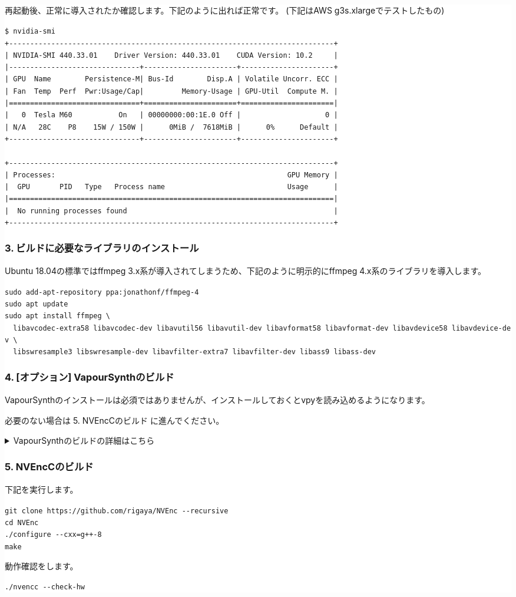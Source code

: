 再起動後、正常に導入されたか確認します。下記のように出れば正常です。 (下記はAWS g3s.xlargeでテストしたもの)
```Shell
$ nvidia-smi
+-----------------------------------------------------------------------------+
| NVIDIA-SMI 440.33.01    Driver Version: 440.33.01    CUDA Version: 10.2     |
|-------------------------------+----------------------+----------------------+
| GPU  Name        Persistence-M| Bus-Id        Disp.A | Volatile Uncorr. ECC |
| Fan  Temp  Perf  Pwr:Usage/Cap|         Memory-Usage | GPU-Util  Compute M. |
|===============================+======================+======================|
|   0  Tesla M60           On   | 00000000:00:1E.0 Off |                    0 |
| N/A   28C    P8    15W / 150W |      0MiB /  7618MiB |      0%      Default |
+-------------------------------+----------------------+----------------------+

+-----------------------------------------------------------------------------+
| Processes:                                                       GPU Memory |
|  GPU       PID   Type   Process name                             Usage      |
|=============================================================================|
|  No running processes found                                                 |
+-----------------------------------------------------------------------------+
```

### 3. ビルドに必要なライブラリのインストール

Ubuntu 18.04の標準ではffmpeg 3.x系が導入されてしまうため、下記のように明示的にffmpeg 4.x系のライブラリを導入します。

```Shell
sudo add-apt-repository ppa:jonathonf/ffmpeg-4
sudo apt update
sudo apt install ffmpeg \
  libavcodec-extra58 libavcodec-dev libavutil56 libavutil-dev libavformat58 libavformat-dev libavdevice58 libavdevice-dev \
  libswresample3 libswresample-dev libavfilter-extra7 libavfilter-dev libass9 libass-dev
```
### 4. [オプション] VapourSynthのビルド
VapourSynthのインストールは必須ではありませんが、インストールしておくとvpyを読み込めるようになります。

必要のない場合は 5. NVEncCのビルド に進んでください。

<details><summary>VapourSynthのビルドの詳細はこちら</summary></details>

### 5. NVEncCのビルド
下記を実行します。
```Shell
git clone https://github.com/rigaya/NVEnc --recursive
cd NVEnc
./configure --cxx=g++-8
make
```

動作確認をします。
```Shell
./nvencc --check-hw
```
